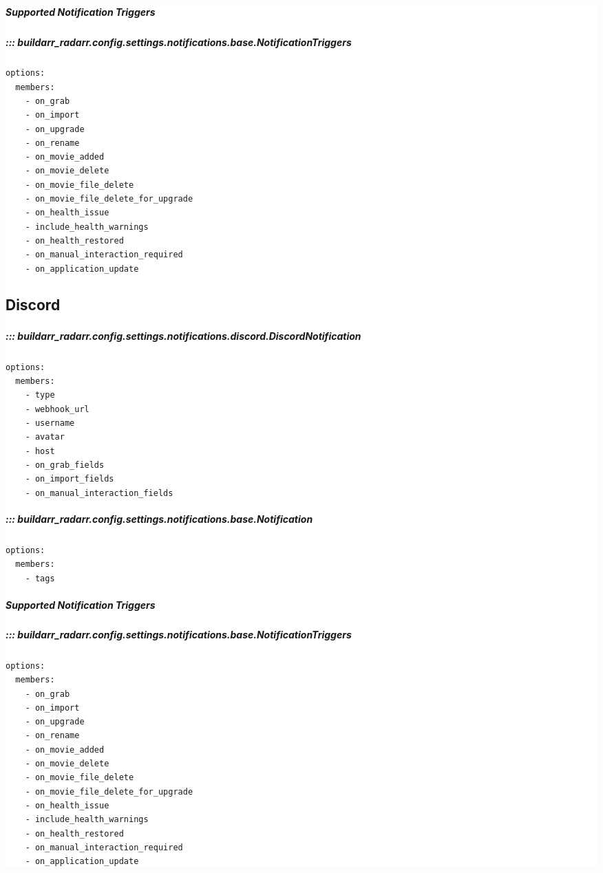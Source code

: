 ##### Supported Notification Triggers

##### ::: buildarr_radarr.config.settings.notifications.base.NotificationTriggers
    options:
      members:
        - on_grab
        - on_import
        - on_upgrade
        - on_rename
        - on_movie_added
        - on_movie_delete
        - on_movie_file_delete
        - on_movie_file_delete_for_upgrade
        - on_health_issue
        - include_health_warnings
        - on_health_restored
        - on_manual_interaction_required
        - on_application_update


## Discord

##### ::: buildarr_radarr.config.settings.notifications.discord.DiscordNotification
    options:
      members:
        - type
        - webhook_url
        - username
        - avatar
        - host
        - on_grab_fields
        - on_import_fields
        - on_manual_interaction_fields

##### ::: buildarr_radarr.config.settings.notifications.base.Notification
    options:
      members:
        - tags

##### Supported Notification Triggers

##### ::: buildarr_radarr.config.settings.notifications.base.NotificationTriggers
    options:
      members:
        - on_grab
        - on_import
        - on_upgrade
        - on_rename
        - on_movie_added
        - on_movie_delete
        - on_movie_file_delete
        - on_movie_file_delete_for_upgrade
        - on_health_issue
        - include_health_warnings
        - on_health_restored
        - on_manual_interaction_required
        - on_application_update
